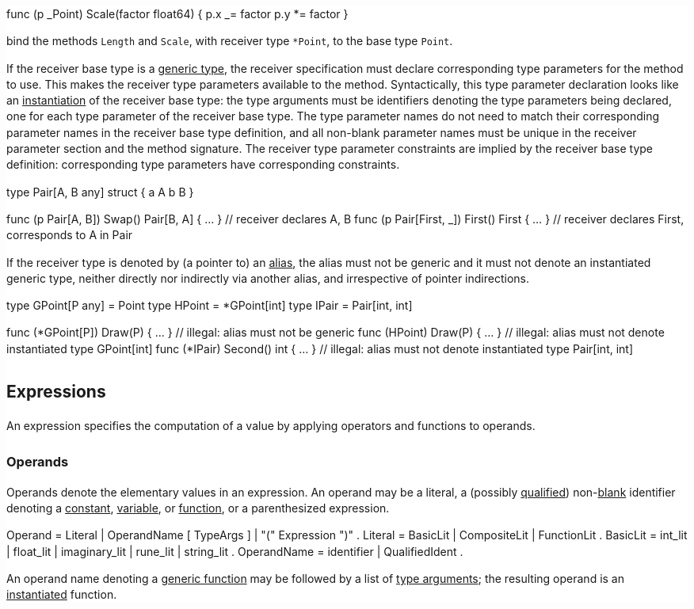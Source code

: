 func (p _Point) Scale(factor float64) {
p.x _= factor
p.y *= factor
}

bind the methods `Length` and `Scale`, with receiver type `*Point`, to the base type `Point`.

If the receiver base type is a [generic type](#Type_definitions), the receiver specification must declare corresponding type parameters for the method to use. This makes the receiver type parameters available to the method. Syntactically, this type parameter declaration looks like an [instantiation](#Instantiations) of the receiver base type: the type arguments must be identifiers denoting the type parameters being declared, one for each type parameter of the receiver base type. The type parameter names do not need to match their corresponding parameter names in the receiver base type definition, and all non-blank parameter names must be unique in the receiver parameter section and the method signature. The receiver type parameter constraints are implied by the receiver base type definition: corresponding type parameters have corresponding constraints.

type Pair[A, B any] struct {
a A
b B
}

func (p Pair[A, B]) Swap() Pair[B, A] { … } // receiver declares A, B
func (p Pair[First, _]) First() First { … } // receiver declares First, corresponds to A in Pair

If the receiver type is denoted by (a pointer to) an [alias](#Alias_declarations), the alias must not be generic and it must not denote an instantiated generic type, neither directly nor indirectly via another alias, and irrespective of pointer indirections.

type GPoint[P any] = Point
type HPoint = *GPoint[int]
type IPair = Pair[int, int]

func (*GPoint[P]) Draw(P) { … } // illegal: alias must not be generic
func (HPoint) Draw(P) { … } // illegal: alias must not denote instantiated type GPoint[int]
func (*IPair) Second() int { … } // illegal: alias must not denote instantiated type Pair[int, int]

## Expressions

An expression specifies the computation of a value by applying operators and functions to operands.

### Operands

Operands denote the elementary values in an expression. An operand may be a literal, a (possibly [qualified](#Qualified_identifiers)) non-[blank](#Blank_identifier) identifier denoting a [constant](#Constant_declarations), [variable](#Variable_declarations), or [function](#Function_declarations), or a parenthesized expression.

Operand = Literal | OperandName [ TypeArgs ] | "(" Expression ")" .
Literal = BasicLit | CompositeLit | FunctionLit .
BasicLit = int_lit | float_lit | imaginary_lit | rune_lit | string_lit .
OperandName = identifier | QualifiedIdent .

An operand name denoting a [generic function](#Function_declarations) may be followed by a list of [type arguments](#Instantiations); the resulting operand is an [instantiated](#Instantiations) function.
